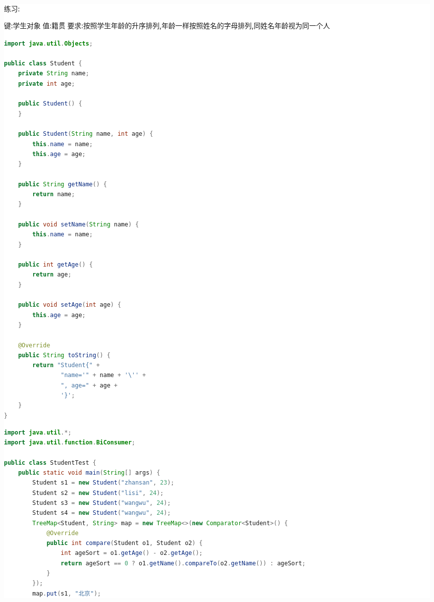 练习:

键:学生对象
值:籍贯
要求:按照学生年龄的升序排列,年龄一样按照姓名的字母排列,同姓名年龄视为同一个人

```java
import java.util.Objects;

public class Student {
    private String name;
    private int age;

    public Student() {
    }

    public Student(String name, int age) {
        this.name = name;
        this.age = age;
    }

    public String getName() {
        return name;
    }

    public void setName(String name) {
        this.name = name;
    }

    public int getAge() {
        return age;
    }

    public void setAge(int age) {
        this.age = age;
    }

    @Override
    public String toString() {
        return "Student{" +
                "name='" + name + '\'' +
                ", age=" + age +
                '}';
    }
}
```

```java
import java.util.*;
import java.util.function.BiConsumer;

public class StudentTest {
    public static void main(String[] args) {
        Student s1 = new Student("zhansan", 23);
        Student s2 = new Student("lisi", 24);
        Student s3 = new Student("wangwu", 24);
        Student s4 = new Student("wangwu", 24);
        TreeMap<Student, String> map = new TreeMap<>(new Comparator<Student>() {
            @Override
            public int compare(Student o1, Student o2) {
                int ageSort = o1.getAge() - o2.getAge();
                return ageSort == 0 ? o1.getName().compareTo(o2.getName()) : ageSort;
            }
        });
        map.put(s1, "北京");
```